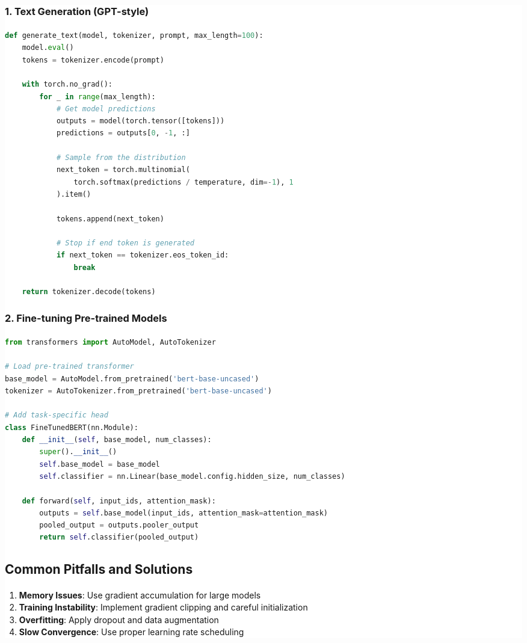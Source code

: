 ### 1. Text Generation (GPT-style)

```python
def generate_text(model, tokenizer, prompt, max_length=100):
    model.eval()
    tokens = tokenizer.encode(prompt)
    
    with torch.no_grad():
        for _ in range(max_length):
            # Get model predictions
            outputs = model(torch.tensor([tokens]))
            predictions = outputs[0, -1, :]
            
            # Sample from the distribution
            next_token = torch.multinomial(
                torch.softmax(predictions / temperature, dim=-1), 1
            ).item()
            
            tokens.append(next_token)
            
            # Stop if end token is generated
            if next_token == tokenizer.eos_token_id:
                break
    
    return tokenizer.decode(tokens)
```

### 2. Fine-tuning Pre-trained Models

```python
from transformers import AutoModel, AutoTokenizer

# Load pre-trained transformer
base_model = AutoModel.from_pretrained('bert-base-uncased')
tokenizer = AutoTokenizer.from_pretrained('bert-base-uncased')

# Add task-specific head
class FineTunedBERT(nn.Module):
    def __init__(self, base_model, num_classes):
        super().__init__()
        self.base_model = base_model
        self.classifier = nn.Linear(base_model.config.hidden_size, num_classes)
        
    def forward(self, input_ids, attention_mask):
        outputs = self.base_model(input_ids, attention_mask=attention_mask)
        pooled_output = outputs.pooler_output
        return self.classifier(pooled_output)
```

## Common Pitfalls and Solutions

1. **Memory Issues**: Use gradient accumulation for large models
2. **Training Instability**: Implement gradient clipping and careful initialization
3. **Overfitting**: Apply dropout and data augmentation
4. **Slow Convergence**: Use proper learning rate scheduling
